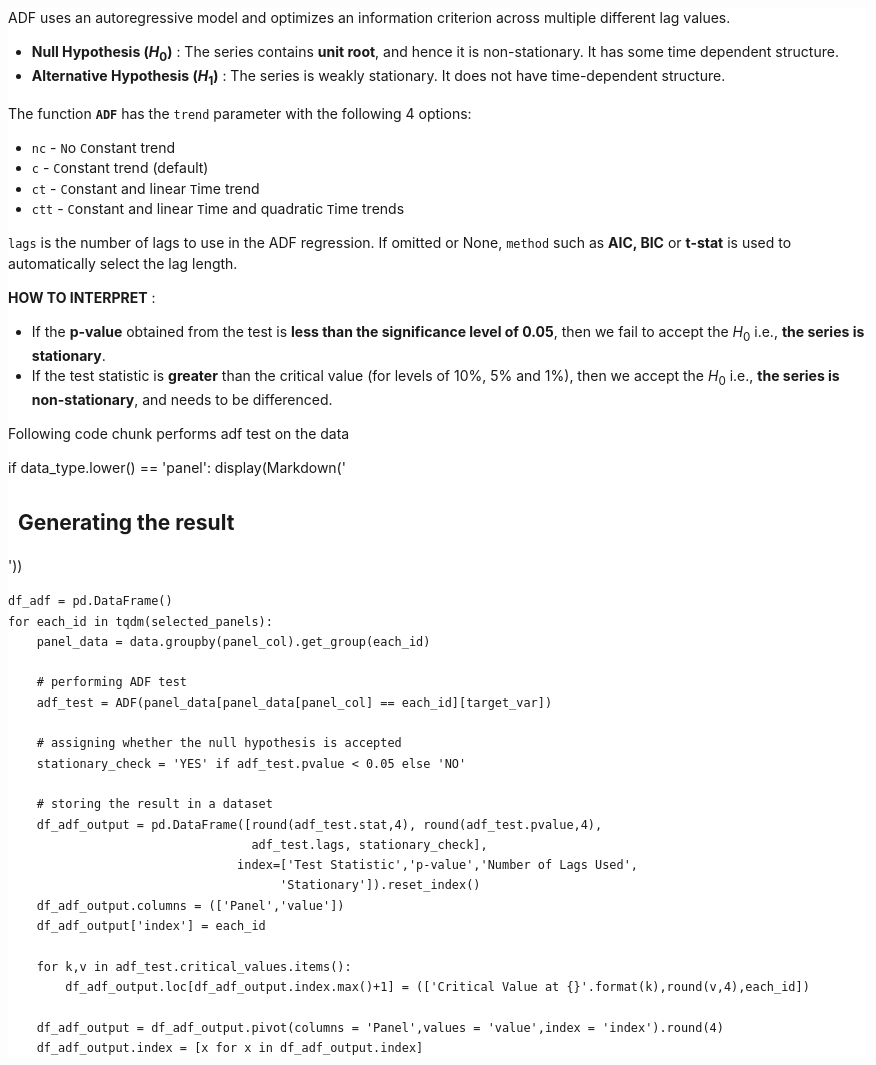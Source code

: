 ADF uses an autoregressive model and optimizes an information criterion across multiple different lag values.

* __Null Hypothesis ($H_0$)__ : The series contains __unit root__, and hence it is non-stationary. It has some time dependent structure.
* __Alternative Hypothesis ($H_1$)__ : The series is weakly stationary. It does not have time-dependent structure.

The function __`ADF`__ has the `trend` parameter with the following 4 options: 
* `nc` - `N`o `C`onstant trend
* `c` - `C`onstant trend (default) 
* `ct` - `C`onstant and linear `T`ime trend
* `ctt` - `C`onstant and linear `T`ime and quadratic `T`ime trends

`lags` is the number of lags to use in the ADF regression. If omitted or None, `method` such as __AIC, BIC__ or __t-stat__ is used to automatically select the lag length.

__HOW TO INTERPRET__ : 
* If the __p-value__ obtained from the test is __less than the significance level of 0.05__, then we fail to accept the $H_0$ i.e., __the series is stationary__.
* If the test statistic is __greater__ than the critical value (for levels of 10%, 5% and 1%), then we accept the $H_0$ i.e., __the series is non-stationary__, and needs to be differenced.

Following code chunk performs adf test on the data

if data_type.lower() == 'panel':
    display(Markdown('<div><div class="loader"></div><h2> &nbsp; Generating the result</h2></div>'))

    df_adf = pd.DataFrame()
    for each_id in tqdm(selected_panels):
        panel_data = data.groupby(panel_col).get_group(each_id)

        # performing ADF test
        adf_test = ADF(panel_data[panel_data[panel_col] == each_id][target_var])
        
        # assigning whether the null hypothesis is accepted
        stationary_check = 'YES' if adf_test.pvalue < 0.05 else 'NO'

        # storing the result in a dataset
        df_adf_output = pd.DataFrame([round(adf_test.stat,4), round(adf_test.pvalue,4), 
                                      adf_test.lags, stationary_check],
                                    index=['Test Statistic','p-value','Number of Lags Used',
                                          'Stationary']).reset_index()
        df_adf_output.columns = (['Panel','value'])
        df_adf_output['index'] = each_id

        for k,v in adf_test.critical_values.items():
            df_adf_output.loc[df_adf_output.index.max()+1] = (['Critical Value at {}'.format(k),round(v,4),each_id])

        df_adf_output = df_adf_output.pivot(columns = 'Panel',values = 'value',index = 'index').round(4)
        df_adf_output.index = [x for x in df_adf_output.index]
